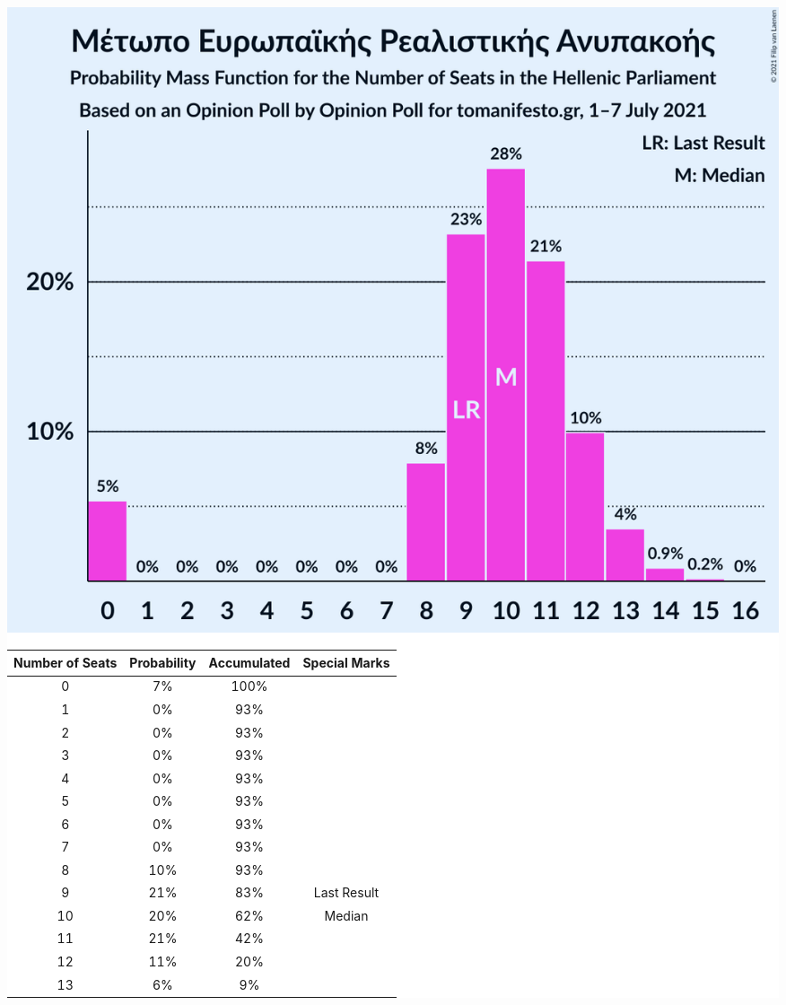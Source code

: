![Graph with seats probability mass function not yet produced](2021-07-07-OpinionPoll-seats-pmf-μέτωποευρωπαϊκήςρεαλιστικήςανυπακοής.png "Seats Probability Mass Function")

| Number of Seats | Probability | Accumulated | Special Marks |
|:---------------:|:-----------:|:-----------:|:-------------:|
| 0 | 7% | 100% |  |
| 1 | 0% | 93% |  |
| 2 | 0% | 93% |  |
| 3 | 0% | 93% |  |
| 4 | 0% | 93% |  |
| 5 | 0% | 93% |  |
| 6 | 0% | 93% |  |
| 7 | 0% | 93% |  |
| 8 | 10% | 93% |  |
| 9 | 21% | 83% | Last Result |
| 10 | 20% | 62% | Median |
| 11 | 21% | 42% |  |
| 12 | 11% | 20% |  |
| 13 | 6% | 9% |  |